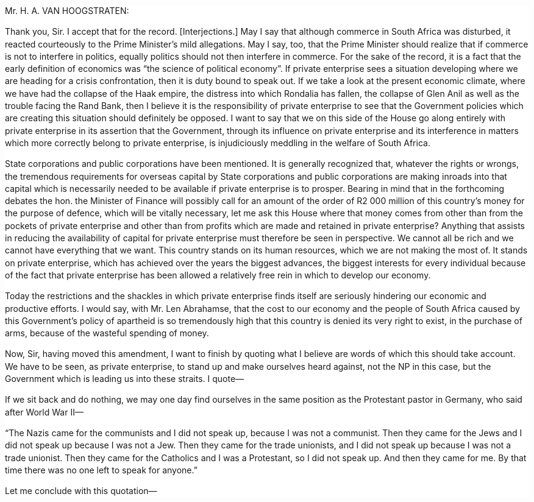 <speech by="#van_hoogstraten">

<from>Mr. <person refersTo="hansard_za">H. A. VAN HOOGSTRATEN</person>:</from>

<p>Thank you, Sir. I accept that for the record. [Interjections.] May I say that although commerce in South Africa was disturbed, it reacted courteously to the Prime Minister&#x2019;s mild allegations. May I say, too, that the Prime Minister should realize that if commerce is not to interfere in politics, equally politics should not then interfere in commerce. For the sake of the record, it is a fact that the early definition of economics was &#x201C;the science of political economy&#x201D;. If private enterprise sees a situation developing where we are heading for a crisis confrontation, then it is duty bound to speak out. If we take a look at the present economic climate, where we have had the collapse of the Haak empire, the distress into which Rondalia has fallen, the collapse of Glen Anil as well as the trouble facing the Rand Bank, then I believe it is the responsibility of private enterprise to see that the Government policies which are creating this situation should definitely be opposed. I want to say that we on this side of the House go along entirely with private enterprise in its assertion that the Government, through its influence on private enterprise and its interference in matters which more correctly belong to private enterprise, is injudiciously meddling in the welfare of South Africa.</p>

<p>State corporations and public corporations have been mentioned. It is generally recognized that, whatever the rights or wrongs, the tremendous requirements for overseas capital by State corporations and public corporations are making inroads into that capital which is necessarily needed to be available if private enterprise is to prosper. Bearing in mind that in the forthcoming debates the hon. the Minister of Finance will possibly call for an amount of the order of R2 000 million of this country&#x2019;s money for the purpose of defence, which will be vitally necessary, let me ask this House where that money comes from other than from the pockets of private enterprise and other than from profits which are made and retained in private enterprise&#x003F; Anything that assists in reducing the availability of capital for private enterprise must therefore be seen in perspective. We cannot all be rich and we cannot have everything that we want. This country stands on its human resources, which we are not making the most of. It stands on private enterprise, which has achieved over the years the biggest advances, the biggest interests for every individual because of the fact that private enterprise has been allowed a relatively free rein in which to develop our economy.</p>

<p>Today the restrictions and the shackles in which private enterprise finds itself are seriously hindering our economic and productive efforts. I would say, with Mr. Len Abrahamse, that the cost to our economy and the people of South Africa caused by this Government&#x2019;s policy of apartheid is so tremendously high that this country is denied its very right to exist, in the purchase of arms, because of the wasteful spending of money.</p>

<p>Now, Sir, having moved this amendment, I want to finish by quoting what I believe are words of which this should take account. We have to be seen, as private enterprise, to stand up and make ourselves heard against, not the NP in this case, but the Government which is leading us into these straits. I quote&#x2014;</p>

<block name="quote">If we sit back and do nothing, we may one day find ourselves in the same position as the Protestant pastor in Germany, who said after World War II&#x2014;</block>

<block name="quote">&#x201C;The Nazis came for the communists and I did not speak up, because I was not a communist. Then they came for the Jews and I did not speak up because I was not a Jew. Then they came for the trade unionists, and I did not speak up because I was not a trade unionist. Then they came for the Catholics and I was a Protestant, so I did not speak up. And then they came for me. By that time there was no one left to speak for anyone.&#x201D;</block>

<p><span class="col_783-784" refersTo="page_0409"/>Let me conclude with this quotation&#x2014;</p>

